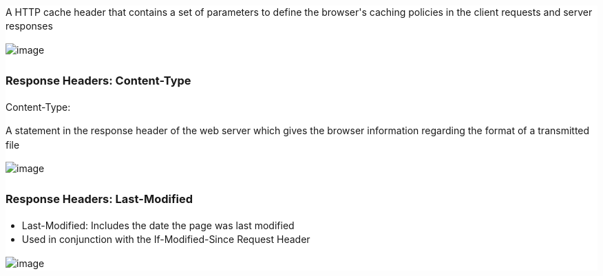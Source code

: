 A HTTP cache header that contains a set of parameters to define the browser's caching policies in the client requests and server responses

![image](https://user-images.githubusercontent.com/114191684/234734661-9ae4252a-2cf4-4092-b5af-abc88f46a49c.png)


### Response Headers: Content-Type

Content-Type: 

A statement in the response header of the web server which gives the browser information regarding the format of a transmitted file

![image](https://user-images.githubusercontent.com/114191684/234734604-09690518-1880-4456-b26d-a33bc9392809.png)

### Response Headers: Last-Modified

* Last-Modified: Includes the date the page was last modified
* Used in conjunction with the If-Modified-Since Request Header

![image](https://user-images.githubusercontent.com/114191684/234734921-edd021f5-2d4f-495a-a642-011cf56c39b5.png)
